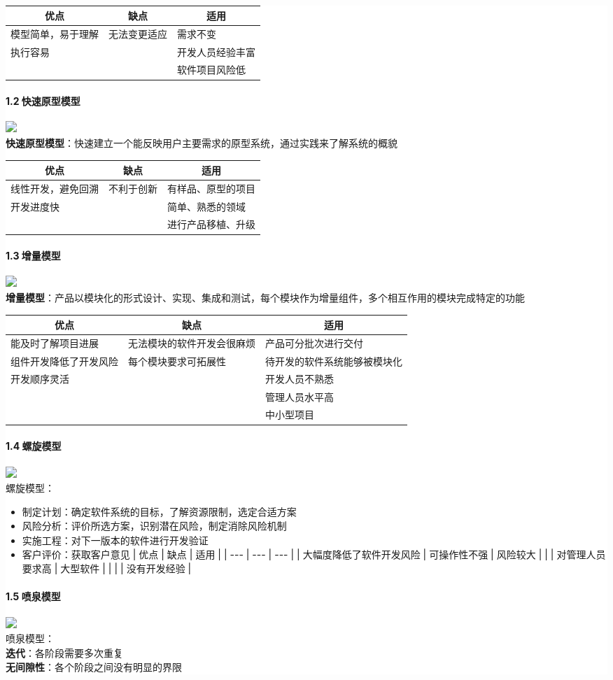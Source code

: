 | 优点 | 缺点 | 适用 |
| --- | --- | --- |
| 模型简单，易于理解 | 无法变更适应 | 需求不变 |
| 执行容易 |  | 开发人员经验丰富 |
|  |  | 软件项目风险低 |

#### 1.2	快速原型模型
![](https://cdn.nlark.com/yuque/0/2022/jpeg/26841888/1665484770130-3b21eb65-6ead-4752-9a5c-42ce2690b7b3.jpeg?x-oss-process=image%2Fformat%2Cwebp#averageHue=%23fbfbfb&from=url&height=277&id=Uerco&originHeight=1686&originWidth=2432&originalType=binary&ratio=1&rotation=0&showTitle=false&status=done&style=none&title=&width=400)<br />**快速原型模型**：快速建立一个能反映用户主要需求的原型系统，通过实践来了解系统的概貌

| 优点 | 缺点 | 适用 |
| --- | --- | --- |
| 线性开发，避免回溯 | 不利于创新 | 有样品、原型的项目 |
| 开发进度快 |  | 简单、熟悉的领域 |
|  |  | 进行产品移植、升级 |

#### 1.3	增量模型
![](https://cdn.nlark.com/yuque/0/2022/jpeg/26841888/1665484778339-2dc532b7-2748-4a61-89a0-f8fd5bd62beb.jpeg?x-oss-process=image%2Fformat%2Cwebp#averageHue=%23c0c1be&from=url&height=201&id=eQ5gS&originHeight=1153&originWidth=2294&originalType=binary&ratio=1&rotation=0&showTitle=false&status=done&style=none&title=&width=400)<br />**增量模型**：产品以模块化的形式设计、实现、集成和测试，每个模块作为增量组件，多个相互作用的模块完成特定的功能

| 优点 | 缺点 | 适用 |
| --- | --- | --- |
| 能及时了解项目进展 | 无法模块的软件开发会很麻烦 | 产品可分批次进行交付 |
| 组件开发降低了开发风险 | 每个模块要求可拓展性 | 待开发的软件系统能够被模块化 |
| 开发顺序灵活 |  | 开发人员不熟悉 |
|  |   | 管理人员水平高 |
|  |  | 中小型项目 |

#### 1.4	螺旋模型
![](https://cdn.nlark.com/yuque/0/2022/jpeg/26841888/1665484784902-e09a96b5-f14c-4371-ac66-667785cf8f97.jpeg?x-oss-process=image%2Fformat%2Cwebp#averageHue=%23fafafa&from=url&height=285&id=AAwd0&originHeight=2226&originWidth=3124&originalType=binary&ratio=1&rotation=0&showTitle=false&status=done&style=none&title=&width=400)<br />螺旋模型：

- 制定计划：确定软件系统的目标，了解资源限制，选定合适方案
- 风险分析：评价所选方案，识别潜在风险，制定消除风险机制
- 实施工程：对下一版本的软件进行开发验证
- 客户评价：获取客户意见
| 优点 | 缺点 | 适用 |
| --- | --- | --- |
| 大幅度降低了软件开发风险 | 可操作性不强 | 风险较大 |
|  | 对管理人员要求高 | 大型软件 |
|  |  | 没有开发经验 |

#### 1.5	喷泉模型
![](https://cdn.nlark.com/yuque/0/2022/jpeg/26841888/1665484790159-0111c3f3-a282-4249-ab17-b2e180a78650.jpeg?x-oss-process=image%2Fformat%2Cwebp#averageHue=%23fbfbfb&from=url&height=400&id=MBFgZ&originHeight=2863&originWidth=2011&originalType=binary&ratio=1&rotation=0&showTitle=false&status=done&style=none&title=&width=281)<br />喷泉模型：<br />**迭代**：各阶段需要多次重复<br />**无间隙性**：各个阶段之间没有明显的界限
